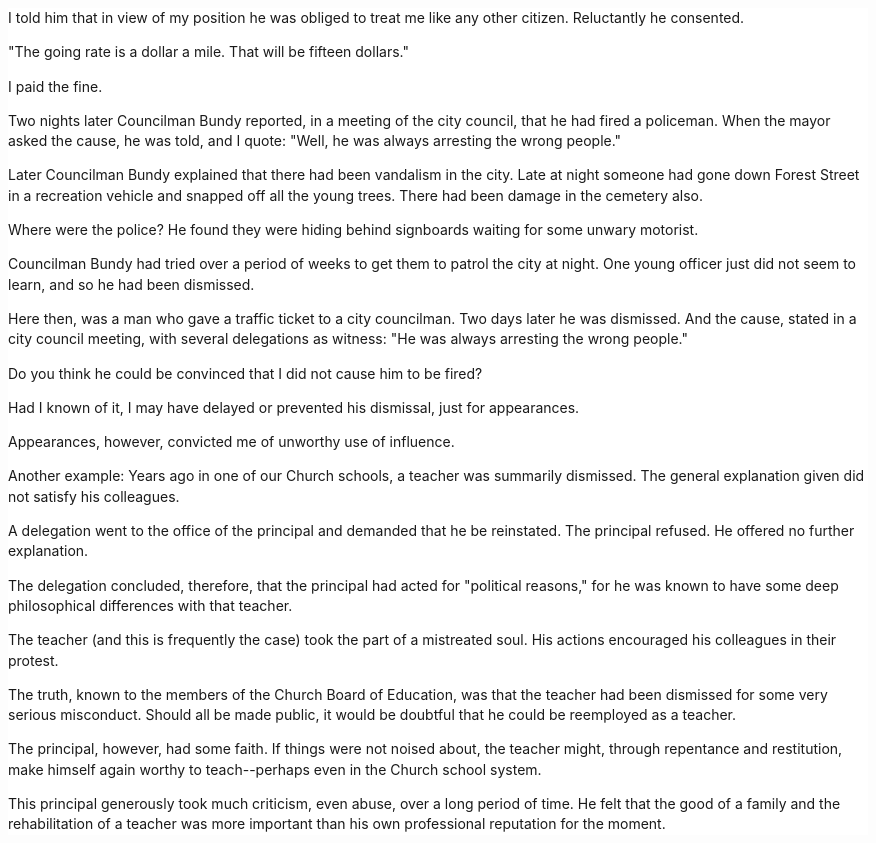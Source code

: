 I told him that in view of my position he was obliged to treat me like any
other citizen. Reluctantly he consented.

"The going rate is a dollar a mile. That will be fifteen dollars."

I paid the fine.

Two nights later Councilman Bundy reported, in a meeting of the city council,
that he had fired a policeman. When the mayor asked the cause, he was told,
and I quote: "Well, he was always arresting the wrong people."

Later Councilman Bundy explained that there had been vandalism in the city.
Late at night someone had gone down Forest Street in a recreation vehicle and
snapped off all the young trees. There had been damage in the cemetery also.

Where were the police? He found they were hiding behind signboards waiting for
some unwary motorist.

Councilman Bundy had tried over a period of weeks to get them to patrol the
city at night. One young officer just did not seem to learn, and so he had
been dismissed.

Here then, was a man who gave a traffic ticket to a city councilman. Two days
later he was dismissed. And the cause, stated in a city council meeting, with
several delegations as witness: "He was always arresting the wrong people."

Do you think he could be convinced that I did not cause him to be fired?

Had I known of it, I may have delayed or prevented his dismissal, just for
appearances.

Appearances, however, convicted me of unworthy use of influence.

Another example: Years ago in one of our Church schools, a teacher was
summarily dismissed. The general explanation given did not satisfy his
colleagues.

A delegation went to the office of the principal and demanded that he be
reinstated. The principal refused. He offered no further explanation.

The delegation concluded, therefore, that the principal had acted for
"political reasons," for he was known to have some deep philosophical
differences with that teacher.

The teacher (and this is frequently the case) took the part of a mistreated
soul. His actions encouraged his colleagues in their protest.

The truth, known to the members of the Church Board of Education, was that the
teacher had been dismissed for some very serious misconduct. Should all be
made public, it would be doubtful that he could be reemployed as a teacher.

The principal, however, had some faith. If things were not noised about, the
teacher might, through repentance and restitution, make himself again worthy
to teach--perhaps even in the Church school system.

This principal generously took much criticism, even abuse, over a long period
of time. He felt that the good of a family and the rehabilitation of a teacher
was more important than his own professional reputation for the moment.
